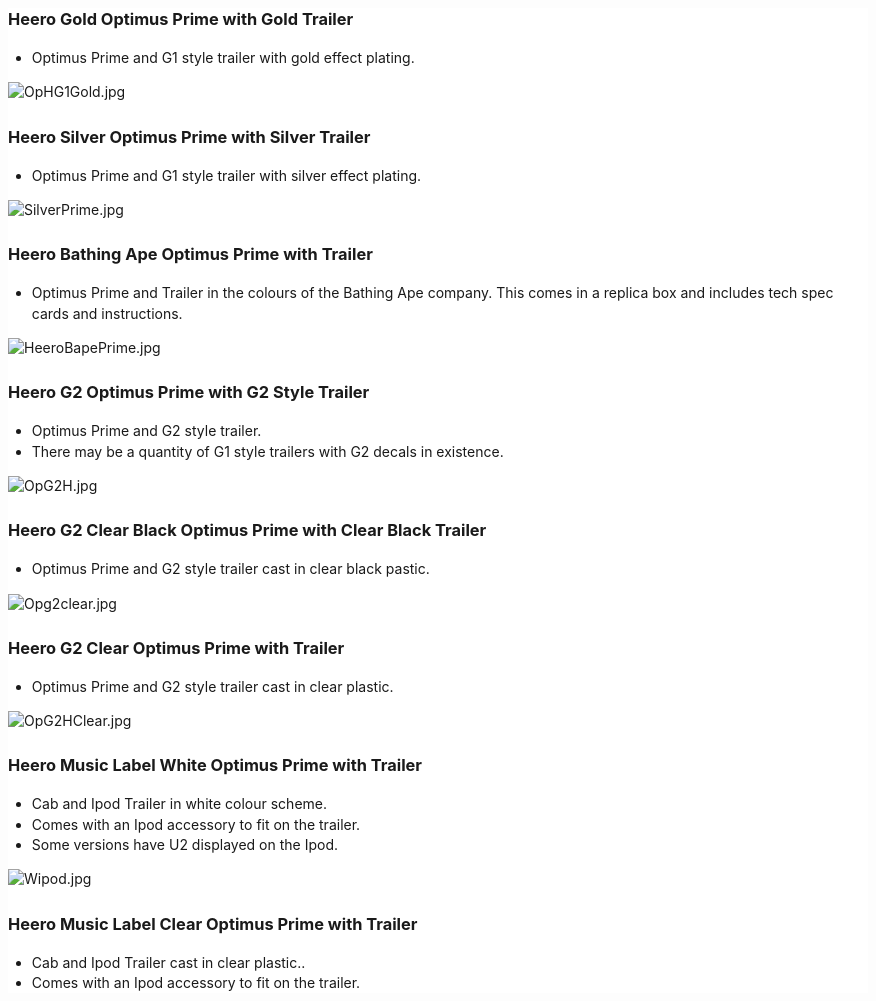 ### Heero Gold Optimus Prime with Gold Trailer

-   Optimus Prime and G1 style trailer with gold effect plating.

<img src="OpHG1Gold.jpg" title="fig:OpHG1Gold.jpg" alt="OpHG1Gold.jpg" width="200" />

### Heero Silver Optimus Prime with Silver Trailer

-   Optimus Prime and G1 style trailer with silver effect plating.

<img src="SilverPrime.jpg" title="fig:SilverPrime.jpg" alt="SilverPrime.jpg" width="200" />

### Heero Bathing Ape Optimus Prime with Trailer

-   Optimus Prime and Trailer in the colours of the Bathing Ape company. This comes in a replica box and includes tech spec cards and instructions.

<img src="HeeroBapePrime.jpg" title="fig:HeeroBapePrime.jpg" alt="HeeroBapePrime.jpg" width="200" />

### Heero G2 Optimus Prime with G2 Style Trailer

-   Optimus Prime and G2 style trailer.
-   There may be a quantity of G1 style trailers with G2 decals in existence.

<img src="OpG2H.jpg" title="fig:OpG2H.jpg" alt="OpG2H.jpg" width="200" />

### Heero G2 Clear Black Optimus Prime with Clear Black Trailer

-   Optimus Prime and G2 style trailer cast in clear black pastic.

<img src="Opg2clear.jpg" title="fig:Opg2clear.jpg" alt="Opg2clear.jpg" width="200" />

### Heero G2 Clear Optimus Prime with Trailer

-   Optimus Prime and G2 style trailer cast in clear plastic.

<img src="OpG2HClear.jpg" title="fig:OpG2HClear.jpg" alt="OpG2HClear.jpg" width="200" />

### Heero Music Label White Optimus Prime with Trailer

-   Cab and Ipod Trailer in white colour scheme.
-   Comes with an Ipod accessory to fit on the trailer.
-   Some versions have U2 displayed on the Ipod.

<img src="Wipod.jpg" title="fig:Wipod.jpg" alt="Wipod.jpg" width="200" />

### Heero Music Label Clear Optimus Prime with Trailer

-   Cab and Ipod Trailer cast in clear plastic..
-   Comes with an Ipod accessory to fit on the trailer.
